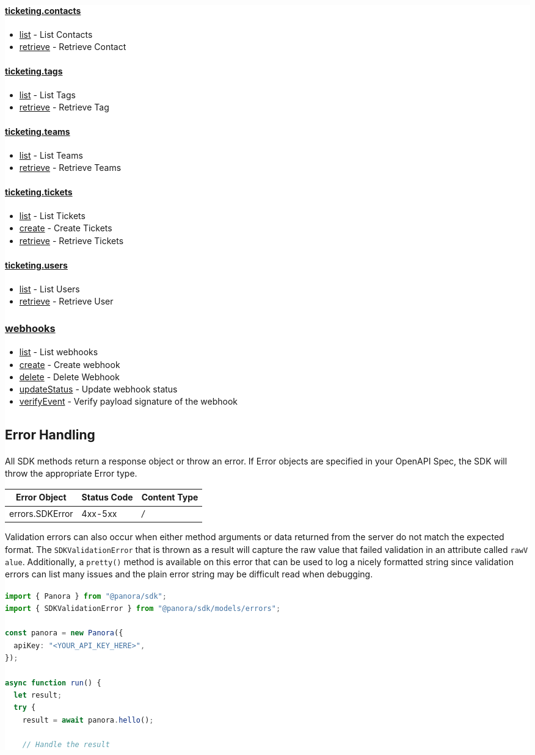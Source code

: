 #### [ticketing.contacts](docs/sdks/contacts/README.md)

* [list](docs/sdks/contacts/README.md#list) - List Contacts
* [retrieve](docs/sdks/contacts/README.md#retrieve) - Retrieve Contact

#### [ticketing.tags](docs/sdks/tags/README.md)

* [list](docs/sdks/tags/README.md#list) - List Tags
* [retrieve](docs/sdks/tags/README.md#retrieve) - Retrieve Tag

#### [ticketing.teams](docs/sdks/teams/README.md)

* [list](docs/sdks/teams/README.md#list) - List  Teams
* [retrieve](docs/sdks/teams/README.md#retrieve) - Retrieve Teams

#### [ticketing.tickets](docs/sdks/tickets/README.md)

* [list](docs/sdks/tickets/README.md#list) - List  Tickets
* [create](docs/sdks/tickets/README.md#create) - Create Tickets
* [retrieve](docs/sdks/tickets/README.md#retrieve) - Retrieve Tickets

#### [ticketing.users](docs/sdks/users/README.md)

* [list](docs/sdks/users/README.md#list) - List Users
* [retrieve](docs/sdks/users/README.md#retrieve) - Retrieve User

### [webhooks](docs/sdks/webhooks/README.md)

* [list](docs/sdks/webhooks/README.md#list) - List webhooks
* [create](docs/sdks/webhooks/README.md#create) - Create webhook
* [delete](docs/sdks/webhooks/README.md#delete) - Delete Webhook
* [updateStatus](docs/sdks/webhooks/README.md#updatestatus) - Update webhook status
* [verifyEvent](docs/sdks/webhooks/README.md#verifyevent) - Verify payload signature of the webhook

</details>



## Error Handling

All SDK methods return a response object or throw an error. If Error objects are specified in your OpenAPI Spec, the SDK will throw the appropriate Error type.

| Error Object    | Status Code     | Content Type    |
| --------------- | --------------- | --------------- |
| errors.SDKError | 4xx-5xx         | */*             |

Validation errors can also occur when either method arguments or data returned from the server do not match the expected format. The `SDKValidationError` that is thrown as a result will capture the raw value that failed validation in an attribute called `rawValue`. Additionally, a `pretty()` method is available on this error that can be used to log a nicely formatted string since validation errors can list many issues and the plain error string may be difficult read when debugging. 


```typescript
import { Panora } from "@panora/sdk";
import { SDKValidationError } from "@panora/sdk/models/errors";

const panora = new Panora({
  apiKey: "<YOUR_API_KEY_HERE>",
});

async function run() {
  let result;
  try {
    result = await panora.hello();

    // Handle the result
```